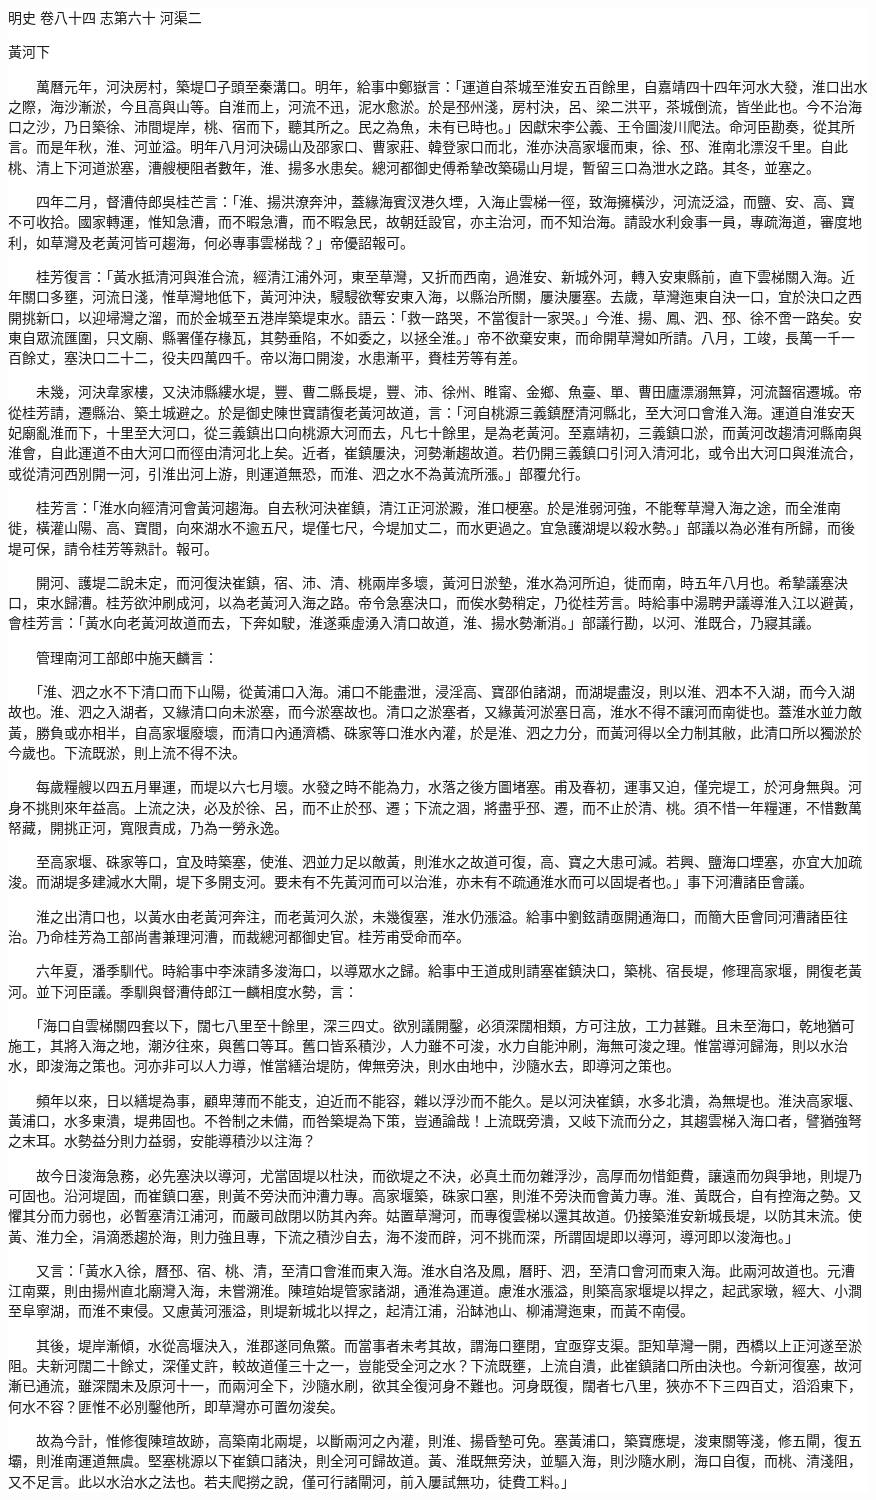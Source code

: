 明史
卷八十四 志第六十 河渠二

黃河下

　　萬曆元年，河決房村，築堤□子頭至秦溝口。明年，給事中鄭嶽言：「運道自茶城至淮安五百餘里，自嘉靖四十四年河水大發，淮口出水之際，海沙漸淤，今且高與山等。自淮而上，河流不迅，泥水愈淤。於是邳州淺，房村決，呂、梁二洪平，茶城倒流，皆坐此也。今不治海口之沙，乃日築徐、沛間堤岸，桃、宿而下，聽其所之。民之為魚，未有已時也。」因獻宋李公義、王令圖浚川爬法。命河臣勘奏，從其所言。而是年秋，淮、河並溢。明年八月河決碭山及邵家口、曹家莊、韓登家口而北，淮亦決高家堰而東，徐、邳、淮南北漂沒千里。自此桃、清上下河道淤塞，漕艘梗阻者數年，淮、揚多水患矣。總河都御史傅希摯改築碭山月堤，暫留三口為泄水之路。其冬，並塞之。

　　四年二月，督漕侍郎吳桂芒言：「淮、揚洪潦奔沖，蓋緣海賓汊港久堙，入海止雲梯一徑，致海擁橫沙，河流泛溢，而鹽、安、高、寶不可收拾。國家轉運，惟知急漕，而不暇急漕，而不暇急民，故朝廷設官，亦主治河，而不知治海。請設水利僉事一員，專疏海道，審度地利，如草灣及老黃河皆可趨海，何必專事雲梯哉？」帝優詔報可。

　　桂芳復言：「黃水抵清河與淮合流，經清江浦外河，東至草灣，又折而西南，過淮安、新城外河，轉入安東縣前，直下雲梯關入海。近年關口多壅，河流日淺，惟草灣地低下，黃河沖決，駸駸欲奪安東入海，以縣治所關，屢決屢塞。去歲，草灣迤東自決一口，宜於決口之西開挑新口，以迎埽灣之溜，而於金城至五港岸築堤束水。語云：「救一路哭，不當復計一家哭。」今淮、揚、鳳、泗、邳、徐不啻一路矣。安東自眾流匯圍，只文廟、縣署僅存椽瓦，其勢垂陷，不如委之，以拯全淮。」帝不欲棄安東，而命開草灣如所請。八月，工竣，長萬一千一百餘丈，塞決口二十二，役夫四萬四千。帝以海口開浚，水患漸平，賚桂芳等有差。

　　未幾，河決韋家樓，又決沛縣縷水堤，豐、曹二縣長堤，豐、沛、徐州、睢甯、金鄉、魚臺、單、曹田廬漂溺無算，河流齧宿遷城。帝從桂芳請，遷縣治、築土城避之。於是御史陳世寶請復老黃河故道，言：「河自桃源三義鎮歷清河縣北，至大河口會淮入海。運道自淮安天妃廟亂淮而下，十里至大河口，從三義鎮出口向桃源大河而去，凡七十餘里，是為老黃河。至嘉靖初，三義鎮口淤，而黃河改趨清河縣南與淮會，自此運道不由大河口而徑由清河北上矣。近者，崔鎮屢決，河勢漸趨故道。若仍開三義鎮口引河入清河北，或令出大河口與淮流合，或從清河西別開一河，引淮出河上游，則運道無恐，而淮、泗之水不為黃流所漲。」部覆允行。

　　桂芳言：「淮水向經清河會黃河趨海。自去秋河決崔鎮，清江正河淤澱，淮口梗塞。於是淮弱河強，不能奪草灣入海之途，而全淮南徙，橫灌山陽、高、寶間，向來湖水不逾五尺，堤僅七尺，今堤加丈二，而水更過之。宜急護湖堤以殺水勢。」部議以為必淮有所歸，而後堤可保，請令桂芳等熟計。報可。

　　開河、護堤二說未定，而河復決崔鎮，宿、沛、清、桃兩岸多壞，黃河日淤墊，淮水為河所迫，徙而南，時五年八月也。希摯議塞決口，束水歸漕。桂芳欲沖刷成河，以為老黃河入海之路。帝令急塞決口，而俟水勢稍定，乃從桂芳言。時給事中湯聘尹議導淮入江以避黃，會桂芳言：「黃水向老黃河故道而去，下奔如駛，淮遂乘虛湧入清口故道，淮、揚水勢漸消。」部議行勘，以河、淮既合，乃寢其議。

　　管理南河工部郎中施天麟言：

　　「淮、泗之水不下清口而下山陽，從黃浦口入海。浦口不能盡泄，浸淫高、寶邵伯諸湖，而湖堤盡沒，則以淮、泗本不入湖，而今入湖故也。淮、泗之入湖者，又緣清口向未淤塞，而今淤塞故也。清口之淤塞者，又緣黃河淤塞日高，淮水不得不讓河而南徙也。蓋淮水並力敵黃，勝負或亦相半，自高家堰廢壞，而清口內通濟橋、硃家等口淮水內灌，於是淮、泗之力分，而黃河得以全力制其敝，此清口所以獨淤於今歲也。下流既淤，則上流不得不決。

　　每歲糧艘以四五月畢運，而堤以六七月壞。水發之時不能為力，水落之後方圖堵塞。甫及春初，運事又迫，僅完堤工，於河身無與。河身不挑則來年益高。上流之決，必及於徐、呂，而不止於邳、遷；下流之涸，將盡乎邳、遷，而不止於清、桃。須不惜一年糧運，不惜數萬帑藏，開挑正河，寬限責成，乃為一勞永逸。

　　至高家堰、硃家等口，宜及時築塞，使淮、泗並力足以敵黃，則淮水之故道可復，高、寶之大患可減。若興、鹽海口堙塞，亦宜大加疏浚。而湖堤多建減水大閘，堤下多開支河。要未有不先黃河而可以治淮，亦未有不疏通淮水而可以固堤者也。」事下河漕諸臣會議。

　　淮之出清口也，以黃水由老黃河奔注，而老黃河久淤，未幾復塞，淮水仍漲溢。給事中劉鉉請亟開通海口，而簡大臣會同河漕諸臣往治。乃命桂芳為工部尚書兼理河漕，而裁總河都御史官。桂芳甫受命而卒。

　　六年夏，潘季馴代。時給事中李淶請多浚海口，以導眾水之歸。給事中王道成則請塞崔鎮決口，築桃、宿長堤，修理高家堰，開復老黃河。並下河臣議。季馴與督漕侍郎江一麟相度水勢，言：

　　「海口自雲梯關四套以下，闊七八里至十餘里，深三四丈。欲別議開鑿，必須深闊相類，方可注放，工力甚難。且未至海口，乾地猶可施工，其將入海之地，潮汐往來，與舊口等耳。舊口皆系積沙，人力雖不可浚，水力自能沖刷，海無可浚之理。惟當導河歸海，則以水治水，即浚海之策也。河亦非可以人力導，惟當繕治堤防，俾無旁決，則水由地中，沙隨水去，即導河之策也。

　　頻年以來，日以繕堤為事，顧卑薄而不能支，迫近而不能容，雜以浮沙而不能久。是以河決崔鎮，水多北潰，為無堤也。淮決高家堰、黃浦口，水多東潰，堤弗固也。不咎制之未備，而咎築堤為下策，豈通論哉！上流既旁潰，又岐下流而分之，其趨雲梯入海口者，譬猶強弩之末耳。水勢益分則力益弱，安能導積沙以注海？

　　故今日浚海急務，必先塞決以導河，尤當固堤以杜決，而欲堤之不決，必真土而勿雜浮沙，高厚而勿惜鉅費，讓遠而勿與爭地，則堤乃可固也。沿河堤固，而崔鎮口塞，則黃不旁決而沖漕力專。高家堰築，硃家口塞，則淮不旁決而會黃力專。淮、黃既合，自有控海之勢。又懼其分而力弱也，必暫塞清江浦河，而嚴司啟閉以防其內奔。姑置草灣河，而專復雲梯以還其故道。仍接築淮安新城長堤，以防其末流。使黃、淮力全，涓滴悉趨於海，則力強且專，下流之積沙自去，海不浚而辟，河不挑而深，所謂固堤即以導河，導河即以浚海也。」

　　又言：「黃水入徐，曆邳、宿、桃、清，至清口會淮而東入海。淮水自洛及鳳，曆盱、泗，至清口會河而東入海。此兩河故道也。元漕江南粟，則由揚州直北廟灣入海，未嘗溯淮。陳瑄始堤管家諸湖，通淮為運道。慮淮水漲溢，則築高家堰堤以捍之，起武家墩，經大、小澗至阜寧湖，而淮不東侵。又慮黃河漲溢，則堤新城北以捍之，起清江浦，沿缽池山、柳浦灣迤東，而黃不南侵。

　　其後，堤岸漸傾，水從高堰決入，淮郡遂同魚鱉。而當事者未考其故，謂海口壅閉，宜亟穿支渠。詎知草灣一開，西橋以上正河遂至淤阻。夫新河闊二十餘丈，深僅丈許，較故道僅三十之一，豈能受全河之水？下流既壅，上流自潰，此崔鎮諸口所由決也。今新河復塞，故河漸已通流，雖深闊未及原河十一，而兩河全下，沙隨水刷，欲其全復河身不難也。河身既復，闊者七八里，狹亦不下三四百丈，滔滔東下，何水不容？匪惟不必別鑿他所，即草灣亦可置勿浚矣。

　　故為今計，惟修復陳瑄故跡，高築南北兩堤，以斷兩河之內灌，則淮、揚昏墊可免。塞黃浦口，築寶應堤，浚東關等淺，修五閘，復五壩，則淮南運道無虞。堅塞桃源以下崔鎮口諸決，則全河可歸故道。黃、淮既無旁決，並驅入海，則沙隨水刷，海口自復，而桃、清淺阻，又不足言。此以水治水之法也。若夫爬撈之說，僅可行諸閘河，前入屢試無功，徒費工料。」

